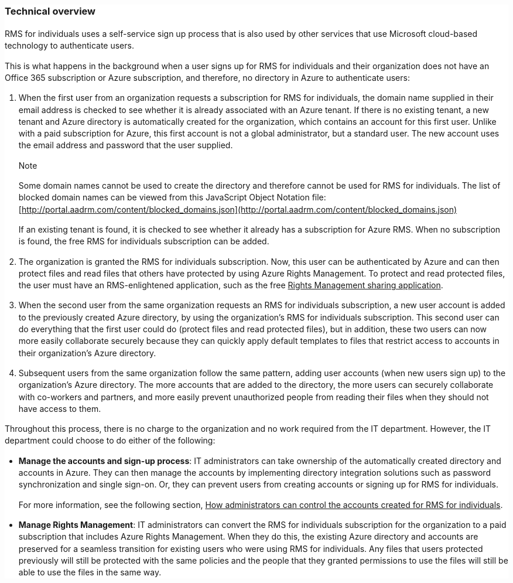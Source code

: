 ### <a name="BKMK_TechnicalOverview"></a>Technical overview
RMS for individuals uses a self-service sign up process that is also used by other services that use Microsoft cloud-based technology to authenticate users.

This is what happens in the background when a user signs up for RMS for individuals and their organization does not have an Office 365 subscription or Azure subscription, and therefore, no directory in Azure to authenticate users:

1.  When the first user from an organization requests a subscription for RMS for individuals, the domain name supplied in their email address is checked to see whether it is already associated with an Azure tenant. If there is no existing tenant, a new tenant and Azure directory is automatically created for the organization, which contains an account for this first user. Unlike with a paid subscription for Azure, this first account is not a global administrator, but a standard user. The new account uses the email address and password that the user supplied.

    > [!NOTE]
    > Some domain names cannot be used to create the directory and therefore cannot be used for RMS for individuals. The list of blocked domain names can be viewed from this JavaScript Object Notation file: [http://portal.aadrm.com/content/blocked_domains.json](http://portal.aadrm.com/content/blocked_domains.json)

    If an existing tenant is found, it is checked to see whether it already has a subscription for Azure RMS. When no subscription is found, the free RMS for individuals subscription can be added.

2.  The organization is granted the RMS for individuals subscription. Now, this user can be authenticated by Azure and can then protect files and read files that others have protected by using Azure Rights Management. To protect and read protected files, the user must have an RMS-enlightened application, such as  the free [Rights Management sharing application](https://technet.microsoft.com/library/dn919648.aspx).

3.  When the second user from the same organization requests an RMS for individuals subscription, a new user account is added to the previously created Azure directory, by using the organization’s RMS for individuals subscription. This second user can do everything that the first user could do (protect files and read protected files), but in addition, these two users can now more easily collaborate securely because they can quickly apply default templates to files that restrict access to accounts in their organization’s Azure directory.

4.  Subsequent users from the same organization follow the same pattern, adding user accounts (when new users sign up) to the organization’s Azure directory. The more accounts that are added to the directory, the more users can securely collaborate with co-workers and partners, and more easily prevent unauthorized people from reading their files when they should not have access to them.

Throughout this process, there is no charge to the organization and no work required from the IT department. However, the IT department could choose to do either of the following:

-   **Manage the accounts and sign-up process**: IT administrators can take ownership of the automatically created directory and accounts in Azure. They can then manage the accounts by implementing directory integration solutions such as password synchronization and single sign-on. Or, they can prevent users from creating accounts or signing up for RMS for individuals.

    For more information, see the following section, [How administrators can control the accounts created for RMS for individuals](rms-for-individuals-and-azure-rights-management.md#BKMK_TakeControlofAccounts).

-   **Manage Rights Management**: IT administrators can convert the RMS for individuals subscription for the organization to a paid subscription that includes Azure Rights Management. When they do this, the existing Azure directory and accounts are preserved for a seamless transition for existing users who were using RMS for individuals. Any files that users protected previously will still be protected with the same policies and the people that they granted permissions to use the files will still be able to use the files in the same way.
